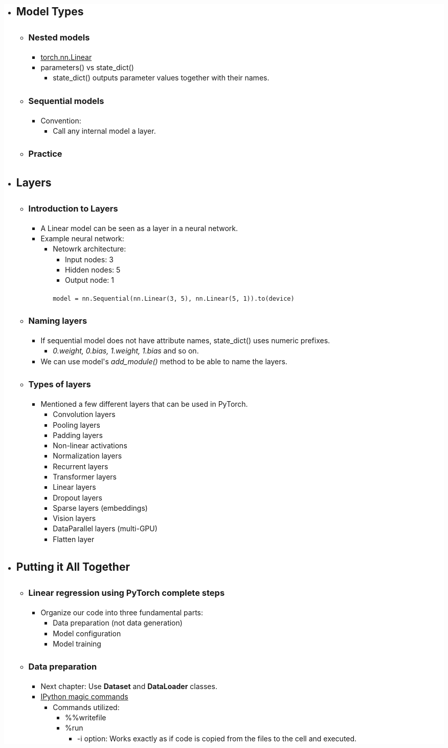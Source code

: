 - ## Model Types
  - ### Nested models
    - [torch.nn.Linear](https://pytorch.org/docs/stable/generated/torch.nn.Linear.html#torch.nn.Linear)
    - parameters() vs state_dict()
      - state_dict() outputs parameter values together with their names.
  
  - ### Sequential models
    - Convention:
      - Call any internal model a layer.
    
  - ### Practice

- ## Layers
  - ### Introduction to Layers
    - A Linear model can be seen as a layer in a neural network.
    - Example neural network:
      - Netowrk architecture:
        - Input nodes: 3
        - Hidden nodes: 5
        - Output node: 1
        ```
        model = nn.Sequential(nn.Linear(3, 5), nn.Linear(5, 1)).to(device)
        ```
  - ### Naming layers
    - If sequential model does not have attribute names, state_dict() uses numeric prefixes.
      - *0.weight, 0.bias, 1.weight, 1.bias* and so on.
    - We can use model's *add_module()* method to be able to name the layers.
  
  - ### Types of layers
    - Mentioned a few different layers that can be used in PyTorch.
      - Convolution layers
      - Pooling layers
      - Padding layers
      - Non-linear activations
      - Normalization layers
      - Recurrent layers
      - Transformer layers
      - Linear layers
      - Dropout layers
      - Sparse layers (embeddings)
      - Vision layers
      - DataParallel layers (multi-GPU)
      - Flatten layer

- ## Putting it All Together
  - ### Linear regression using PyTorch complete steps
    - Organize our code into three fundamental parts:
      - Data preparation (not data generation)
      - Model configuration
      - Model training

  - ### Data preparation
    - Next chapter: Use **Dataset** and **DataLoader** classes.
    - [IPython magic commands](https://ipython.readthedocs.io/en/stable/interactive/magics.html)
      - Commands utilized:
        - %%writefile
        - %run
          - -i option: Works exactly as if code is copied from the files to the cell and executed.
    